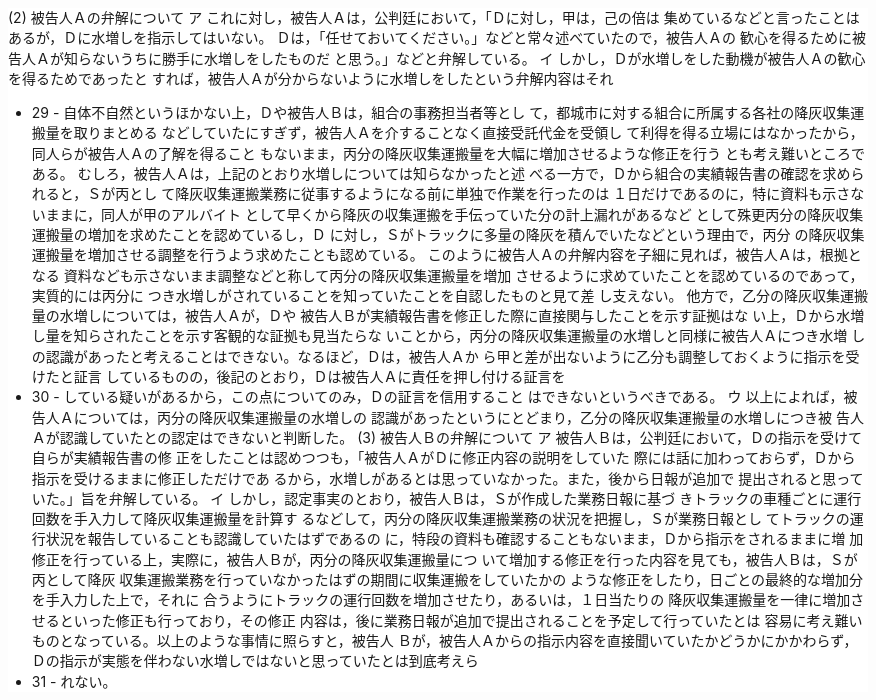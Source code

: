  (2) 被告人Ａの弁解について 
ア これに対し，被告人Ａは，公判廷において，「Ｄに対し，甲は，己の倍は
集めているなどと言ったことはあるが，Ｄに水増しを指示してはいない。
Ｄは，「任せておいてください。」などと常々述べていたので，被告人Ａの
歓心を得るために被告人Ａが知らないうちに勝手に水増しをしたものだ
と思う。」などと弁解している。 
イ しかし，Ｄが水増しをした動機が被告人Ａの歓心を得るためであったと
すれば，被告人Ａが分からないように水増しをしたという弁解内容はそれ
 - 29 - 
自体不自然というほかない上，Ｄや被告人Ｂは，組合の事務担当者等とし
て，都城市に対する組合に所属する各社の降灰収集運搬量を取りまとめる
などしていたにすぎず，被告人Ａを介することなく直接受託代金を受領し
て利得を得る立場にはなかったから，同人らが被告人Ａの了解を得ること
もないまま，丙分の降灰収集運搬量を大幅に増加させるような修正を行う
とも考え難いところである。 
むしろ，被告人Ａは，上記のとおり水増しについては知らなかったと述
べる一方で，Ｄから組合の実績報告書の確認を求められると，Ｓが丙とし
て降灰収集運搬業務に従事するようになる前に単独で作業を行ったのは
１日だけであるのに，特に資料も示さないままに，同人が甲のアルバイト
として早くから降灰の収集運搬を手伝っていた分の計上漏れがあるなど
として殊更丙分の降灰収集運搬量の増加を求めたことを認めているし，Ｄ
に対し，Ｓがトラックに多量の降灰を積んでいたなどという理由で，丙分
の降灰収集運搬量を増加させる調整を行うよう求めたことも認めている。
このように被告人Ａの弁解内容を子細に見れば，被告人Ａは，根拠となる
資料なども示さないまま調整などと称して丙分の降灰収集運搬量を増加
させるように求めていたことを認めているのであって，実質的には丙分に
つき水増しがされていることを知っていたことを自認したものと見て差
し支えない。 
  他方で，乙分の降灰収集運搬量の水増しについては，被告人Ａが，Ｄや
被告人Ｂが実績報告書を修正した際に直接関与したことを示す証拠はな
い上，Ｄから水増し量を知らされたことを示す客観的な証拠も見当たらな
いことから，丙分の降灰収集運搬量の水増しと同様に被告人Ａにつき水増
しの認識があったと考えることはできない。なるほど，Ｄは，被告人Ａか
ら甲と差が出ないように乙分も調整しておくように指示を受けたと証言
しているものの，後記のとおり，Ｄは被告人Ａに責任を押し付ける証言を
 - 30 - 
している疑いがあるから，この点についてのみ，Ｄの証言を信用すること
はできないというべきである。 
ウ 以上によれば，被告人Ａについては，丙分の降灰収集運搬量の水増しの
認識があったというにとどまり，乙分の降灰収集運搬量の水増しにつき被
告人Ａが認識していたとの認定はできないと判断した。 
(3) 被告人Ｂの弁解について 
ア 被告人Ｂは，公判廷において，Ｄの指示を受けて自らが実績報告書の修
正をしたことは認めつつも，「被告人ＡがＤに修正内容の説明をしていた
際には話に加わっておらず，Ｄから指示を受けるままに修正しただけであ
るから，水増しがあるとは思っていなかった。また，後から日報が追加で
提出されると思っていた。」旨を弁解している。 
イ しかし，認定事実のとおり，被告人Ｂは，Ｓが作成した業務日報に基づ
きトラックの車種ごとに運行回数を手入力して降灰収集運搬量を計算す
るなどして，丙分の降灰収集運搬業務の状況を把握し，Ｓが業務日報とし
てトラックの運行状況を報告していることも認識していたはずであるの
に，特段の資料も確認することもないまま，Ｄから指示をされるままに増
加修正を行っている上，実際に，被告人Ｂが，丙分の降灰収集運搬量につ
いて増加する修正を行った内容を見ても，被告人Ｂは，Ｓが丙として降灰
収集運搬業務を行っていなかったはずの期間に収集運搬をしていたかの
ような修正をしたり，日ごとの最終的な増加分を手入力した上で，それに
合うようにトラックの運行回数を増加させたり，あるいは，１日当たりの
降灰収集運搬量を一律に増加させるといった修正も行っており，その修正
内容は，後に業務日報が追加で提出されることを予定して行っていたとは
容易に考え難いものとなっている。以上のような事情に照らすと，被告人
Ｂが，被告人Ａからの指示内容を直接聞いていたかどうかにかかわらず，
Ｄの指示が実態を伴わない水増しではないと思っていたとは到底考えら
 - 31 - 
れない。 
